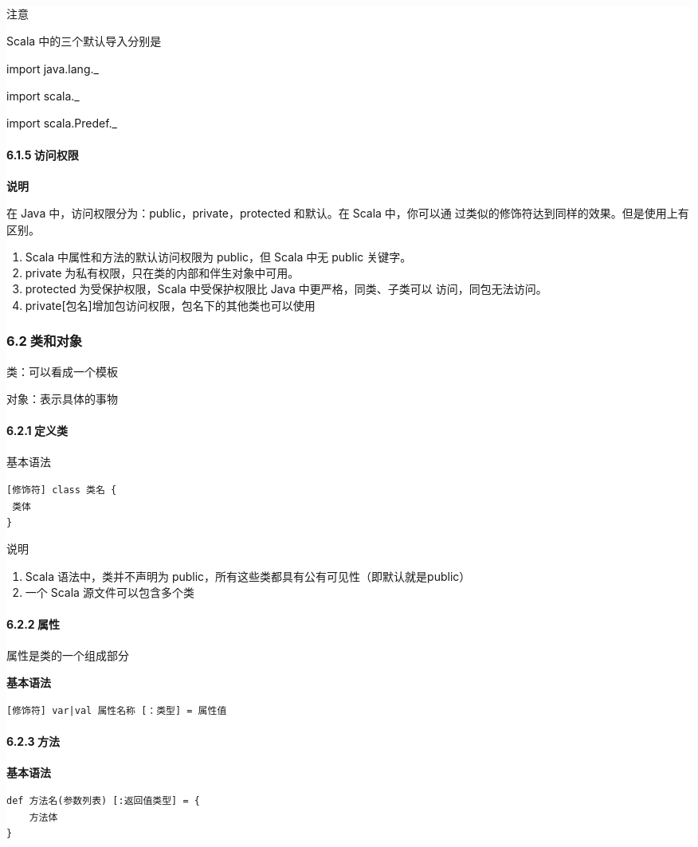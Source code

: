 注意

Scala 中的三个默认导入分别是

import java.lang._

import scala._

import scala.Predef._

#### 6.1.5 访问权限

**说明**

在 Java 中，访问权限分为：public，private，protected 和默认。在 Scala 中，你可以通
过类似的修饰符达到同样的效果。但是使用上有区别。

1. Scala 中属性和方法的默认访问权限为 public，但 Scala 中无 public 关键字。
2. private 为私有权限，只在类的内部和伴生对象中可用。
3. protected 为受保护权限，Scala 中受保护权限比 Java 中更严格，同类、子类可以
访问，同包无法访问。
4. private[包名]增加包访问权限，包名下的其他类也可以使用

### 6.2 类和对象

类：可以看成一个模板

对象：表示具体的事物

#### 6.2.1 定义类

基本语法

```
[修饰符] class 类名 {
 类体
}
```

说明

1. Scala 语法中，类并不声明为 public，所有这些类都具有公有可见性（即默认就是public）
2. 一个 Scala 源文件可以包含多个类

#### 6.2.2 属性

属性是类的一个组成部分

**基本语法**

`[修饰符] var|val 属性名称 [：类型] = 属性值`

#### 6.2.3 方法

**基本语法**

```
def 方法名(参数列表) [:返回值类型] = {
    方法体
}
```
